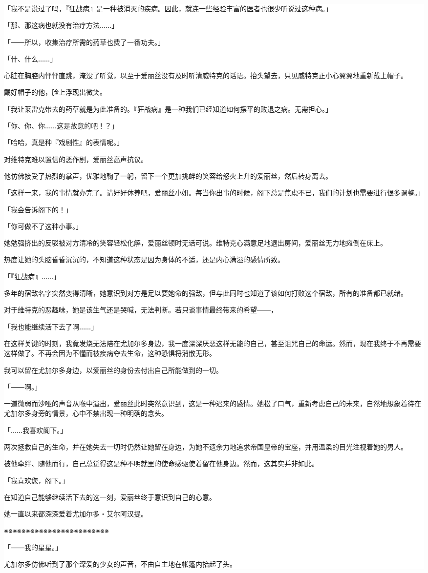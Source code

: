 「我不是说过了吗，『狂战病』是一种被消灭的疾病。因此，就连一些经验丰富的医者也很少听说过这种病。」

「那、那这病也就没有治疗方法……」

「――所以，收集治疗所需的药草也费了一番功夫。」

「什、什么……」

心脏在胸腔内怦怦直跳，淹没了听觉，以至于爱丽丝没有及时听清威特克的话语。抬头望去，只见威特克正小心翼翼地重新戴上帽子。

戴好帽子的他，脸上浮现出微笑。

「我让莱雷克带去的药草就是为此准备的。『狂战病』是一种我们已经知道如何摆平的败退之病。无需担心。」

「你、你、你……这是故意的吧！？」

「哈哈，真是种『戏剧性』的表情呢。」

对维特克难以置信的恶作剧，爱丽丝高声抗议。

他仿佛接受了热烈的掌声，优雅地鞠了一躬，留下一个更加挑衅的笑容给怒火上升的爱丽丝，然后转身离去。

「这样一来，我的事情就办完了。请好好休养吧，爱丽丝小姐。每当你出事的时候，阁下总是焦虑不已，我们的计划也需要进行很多调整。」

「我会告诉阁下的！」

「你可做不了这种小事。」

她勉强挤出的反驳被对方清冷的笑容轻松化解，爱丽丝顿时无话可说。维特克心满意足地退出房间，爱丽丝无力地瘫倒在床上。

热度让她的头脑昏昏沉沉的，不知道这种状态是因为身体的不适，还是内心满溢的感情所致。

「『狂战病』……」

多年的宿敌名字突然变得清晰，她意识到对方是足以要她命的强敌，但与此同时也知道了该如何打败这个宿敌，所有的准备都已就绪。

对于维特克的恶趣味，她是该生气还是哭喊，无法判断。若只谈事情最终带来的希望——，

「我也能继续活下去了啊……」

在这样关键的时刻，我竟发烧无法陪在尤加尔多身边，我一度深深厌恶这样无能的自己，甚至诅咒自己的命运。然而，现在我终于不再需要这样做了。不再会因为不懂而被疾病夺去生命，这种恐惧将消散无形。

我可以留在尤加尔多身边，以爱丽丝的身份去付出自己所能做到的一切。

「――啊。」

一道微弱而沙哑的声音从喉中溢出，爱丽丝此时突然意识到，这是一种迟来的感情。她松了口气，重新考虑自己的未来，自然地想象着待在尤加尔多身旁的情景，心中不禁出现一种明确的念头。

「……我喜欢阁下。」

两次拯救自己的生命，并在她失去一切时仍然让她留在身边，为她不遗余力地追求帝国皇帝的宝座，并用温柔的目光注视着她的男人。

被他牵绊、随他而行，自己总觉得这是种不明就里的使命感驱使着留在他身边。然而，这其实并非如此。

「我喜欢您，阁下。」

在知道自己能够继续活下去的这一刻，爱丽丝终于意识到自己的心意。

她一直以来都深深爱着尤加尔多・艾尔阿汉提。

※※※※※※※※※※※※※※※※※※※※※※※※

「——我的星星。」

尤加尔多仿佛听到了那个深爱的少女的声音，不由自主地在帐篷内抬起了头。
